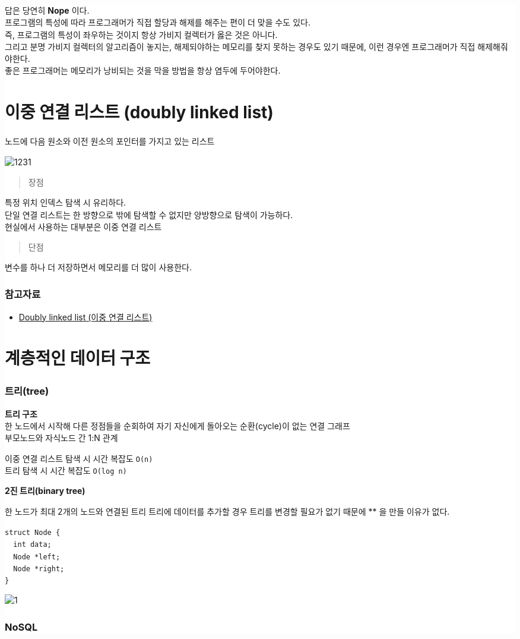 답은 당연히 **Nope** 이다.  
프로그램의 특성에 따라 프로그래머가 직접 할당과 해제를 해주는 편이 더 맞을 수도 있다.  
즉, 프로그램의 특성이 좌우하는 것이지 항상 가비지 컬렉터가 옳은 것은 아니다.  
그리고 분명 가비지 컬렉터의 알고리즘이 놓지는, 해제되야하는 메모리를 찾지 못하는 경우도 있기 때문에, 이런 경우엔 프로그래머가 직접 해제해줘야한다.  
좋은 프로그래머는 메모리가 낭비되는 것을 막을 방법을 항상 염두에 두어야한다.

# 이중 연결 리스트 (doubly linked list)

노드에 다음 원소와 이전 원소의 포인터를 가지고 있는 리스트

![1231](https://s3.ap-northeast-2.amazonaws.com/opentutorials-user-file/module/1335/2949.png)

> 장점

특정 위치 인덱스 탐색 시 유리하다.  
단일 연결 리스트는 한 방향으로 밖에 탐색할 수 없지만 양방향으로 탐색이 가능하다.  
현실에서 사용하는 대부분은 이중 연결 리스트

> 단점

변수를 하나 더 저장하면서 메모리를 더 많이 사용한다.

### 참고자료

- [Doubly linked list (이중 연결 리스트)](https://opentutorials.org/module/1335/8940)

# 계층적인 데이터 구조

### 트리(tree)

**트리 구조**  
한 노드에서 시작해 다른 정점들을 순회하여 자기 자신에게 돌아오는 순환(cycle)이 없는 연결 그래프  
부모노드와 자식노드 간 1:N 관계

이중 연결 리스트 탐색 시 시간 복잡도 `O(n)`  
트리 탐색 시 시간 복잡도 `O(log n)`

**2진 트리(binary tree)**

한 노드가 최대 2개의 노드와 연결된 트리
트리에 데이터를 추가할 경우 트리를 변경할 필요가 없기 때문에 \*\* 을 만들 이유가 없다.

```
struct Node {
  int data;
  Node *left;
  Node *right;
}
```

![1](https://velog.velcdn.com/images%2Fkimdukbae%2Fpost%2Ffefd2e62-bc4f-427a-a364-2ebc0b0c5c70%2Fimage.png)

### NoSQL
